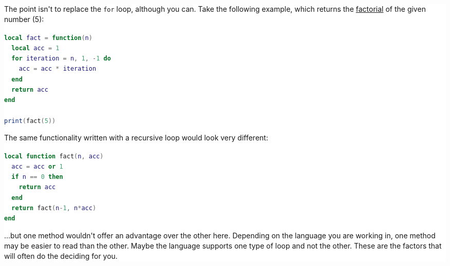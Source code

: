 The point isn't to replace the `for` loop, although you can.
Take the following example, which returns the [factorial](https://en.wikipedia.org/wiki/Factorial) of the given number (5):

```lua
local fact = function(n)
  local acc = 1
  for iteration = n, 1, -1 do
    acc = acc * iteration
  end
  return acc
end

print(fact(5))
```

The same functionality written with a recursive loop would look very different:

```lua
local function fact(n, acc)
  acc = acc or 1
  if n == 0 then
    return acc
  end
  return fact(n-1, n*acc)
end
```

...but one method wouldn't offer an advantage over the other here.
Depending on the language you are working in, one method may be easier to read than the other.
Maybe the language supports one type of loop and not the other.
These are the factors that will often do the deciding for you.

